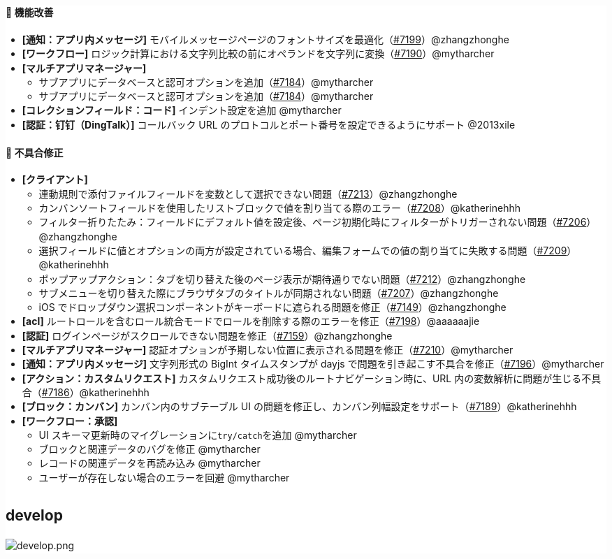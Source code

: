 #### 🚀 機能改善

* **[通知：アプリ内メッセージ]** モバイルメッセージページのフォントサイズを最適化（[#7199](https://github.com/nocobase/nocobase/pull/7199)）@zhangzhonghe
* **[ワークフロー]** ロジック計算における文字列比較の前にオペランドを文字列に変換（[#7190](https://github.com/nocobase/nocobase/pull/7190)）@mytharcher
* **[マルチアプリマネージャー]**
  * サブアプリにデータベースと認可オプションを追加（[#7184](https://github.com/nocobase/nocobase/pull/7184)）@mytharcher
  * サブアプリにデータベースと認可オプションを追加（[#7184](https://github.com/nocobase/nocobase/pull/7184)）@mytharcher
* **[コレクションフィールド：コード]** インデント設定を追加 @mytharcher
* **[認証：钉钉（DingTalk）]** コールバック URL のプロトコルとポート番号を設定できるようにサポート @2013xile

#### 🐛 不具合修正

* **[クライアント]**
  * 連動規則で添付ファイルフィールドを変数として選択できない問題（[#7213](https://github.com/nocobase/nocobase/pull/7213)）@zhangzhonghe
  * カンバンソートフィールドを使用したリストブロックで値を割り当てる際のエラー（[#7208](https://github.com/nocobase/nocobase/pull/7208)）@katherinehhh
  * フィルター折りたたみ：フィールドにデフォルト値を設定後、ページ初期化時にフィルターがトリガーされない問題（[#7206](https://github.com/nocobase/nocobase/pull/7206)）@zhangzhonghe
  * 選択フィールドに値とオプションの両方が設定されている場合、編集フォームでの値の割り当てに失敗する問題（[#7209](https://github.com/nocobase/nocobase/pull/7209)）@katherinehhh
  * ポップアップアクション：タブを切り替えた後のページ表示が期待通りでない問題（[#7212](https://github.com/nocobase/nocobase/pull/7212)）@zhangzhonghe
  * サブメニューを切り替えた際にブラウザタブのタイトルが同期されない問題（[#7207](https://github.com/nocobase/nocobase/pull/7207)）@zhangzhonghe
  * iOS でドロップダウン選択コンポーネントがキーボードに遮られる問題を修正（[#7149](https://github.com/nocobase/nocobase/pull/7149)）@zhangzhonghe
* **[acl]** ルートロールを含むロール統合モードでロールを削除する際のエラーを修正（[#7198](https://github.com/nocobase/nocobase/pull/7198)）@aaaaaajie
* **[認証]** ログインページがスクロールできない問題を修正（[#7159](https://github.com/nocobase/nocobase/pull/7159)）@zhangzhonghe
* **[マルチアプリマネージャー]** 認証オプションが予期しない位置に表示される問題を修正（[#7210](https://github.com/nocobase/nocobase/pull/7210)）@mytharcher
* **[通知：アプリ内メッセージ]** 文字列形式の BigInt タイムスタンプが dayjs で問題を引き起こす不具合を修正（[#7196](https://github.com/nocobase/nocobase/pull/7196)）@mytharcher
* **[アクション：カスタムリクエスト]** カスタムリクエスト成功後のルートナビゲーション時に、URL 内の変数解析に問題が生じる不具合（[#7186](https://github.com/nocobase/nocobase/pull/7186)）@katherinehhh
* **[ブロック：カンバン]** カンバン内のサブテーブル UI の問題を修正し、カンバン列幅設定をサポート（[#7189](https://github.com/nocobase/nocobase/pull/7189)）@katherinehhh
* **[ワークフロー：承認]**
  * UI スキーマ更新時のマイグレーションに`try/catch`を追加 @mytharcher
  * ブロックと関連データのバグを修正 @mytharcher
  * レコードの関連データを再読み込み @mytharcher
  * ユーザーが存在しない場合のエラーを回避 @mytharcher

## develop

![develop.png](https://static-docs.nocobase.com/7fcdd9456a17286d8a439eee52bcb8d2.png)
